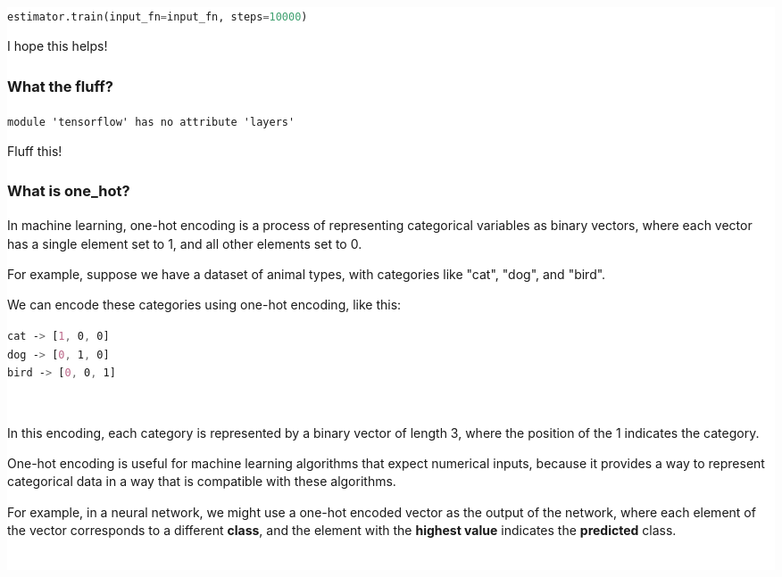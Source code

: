 ```py
estimator.train(input_fn=input_fn, steps=10000)
```

I hope this helps!

### What the fluff?

`module 'tensorflow' has no attribute 'layers'`

Fluff this!


### What is one\_hot?

In machine learning, one-hot encoding is a process of representing categorical variables as binary vectors, 
where each vector has a single element set to 1, and all other elements set to 0.

For example, suppose we have a dataset of animal types, with categories like "cat", "dog", and "bird". 

We can encode these categories using one-hot encoding, like this:

```css
cat -> [1, 0, 0]
dog -> [0, 1, 0]
bird -> [0, 0, 1]
```

<br>

In this encoding, each category is represented by a binary vector of length 3, where the position of the 1 indicates the category.

One-hot encoding is useful for machine learning algorithms that expect numerical inputs, because it provides 
a way to represent categorical data in a way that is compatible with these algorithms. 

For example, in a neural network, we might use a one-hot encoded vector as the output of the network, 
where each element of the vector corresponds to a different **class**, and the element with the **highest value** indicates the **predicted** class.

<br>
